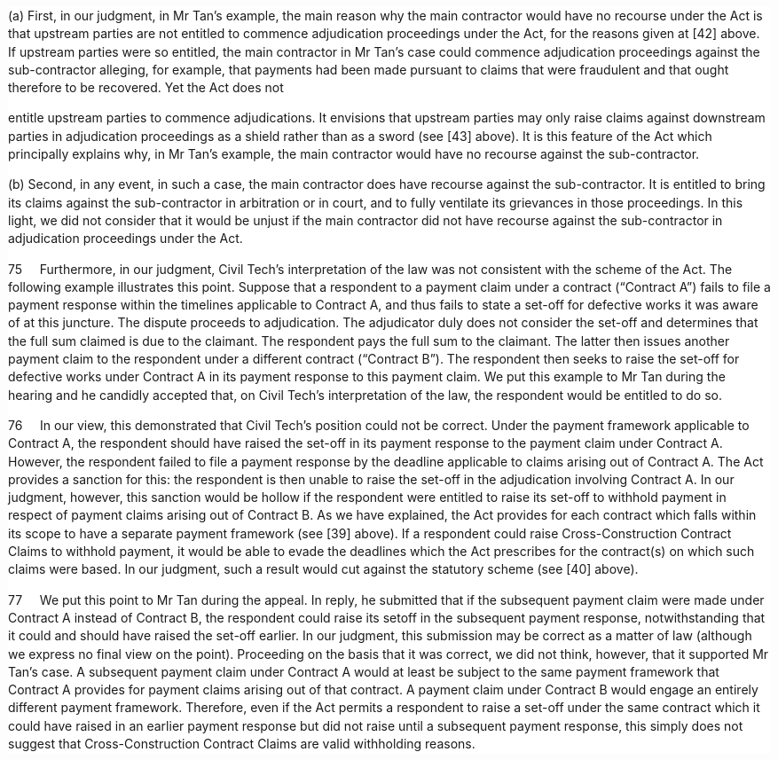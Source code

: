  (a) First, in our judgment, in Mr Tan’s example, the main reason why the main contractor would have no recourse under the Act is that upstream parties are not entitled to commence adjudication proceedings under the Act, for the reasons given at [42] above. If upstream parties were so entitled, the main contractor in Mr Tan’s case could commence adjudication proceedings against the sub-contractor alleging, for example, that payments had been made pursuant to claims that were fraudulent and that ought therefore to be recovered. Yet the Act does not 


 entitle upstream parties to commence adjudications. It envisions that upstream parties may only raise claims against downstream parties in adjudication proceedings as a shield rather than as a sword (see [43] above). It is this feature of the Act which principally explains why, in Mr Tan’s example, the main contractor would have no recourse against the sub-contractor. 

 (b) Second, in any event, in such a case, the main contractor does have recourse against the sub-contractor. It is entitled to bring its claims against the sub-contractor in arbitration or in court, and to fully ventilate its grievances in those proceedings. In this light, we did not consider that it would be unjust if the main contractor did not have recourse against the sub-contractor in adjudication proceedings under the Act. 

75     Furthermore, in our judgment, Civil Tech’s interpretation of the law was not consistent with the scheme of the Act. The following example illustrates this point. Suppose that a respondent to a payment claim under a contract (“Contract A”) fails to file a payment response within the timelines applicable to Contract A, and thus fails to state a set-off for defective works it was aware of at this juncture. The dispute proceeds to adjudication. The adjudicator duly does not consider the set-off and determines that the full sum claimed is due to the claimant. The respondent pays the full sum to the claimant. The latter then issues another payment claim to the respondent under a different contract (“Contract B”). The respondent then seeks to raise the set-off for defective works under Contract A in its payment response to this payment claim. We put this example to Mr Tan during the hearing and he candidly accepted that, on Civil Tech’s interpretation of the law, the respondent would be entitled to do so. 

76     In our view, this demonstrated that Civil Tech’s position could not be correct. Under the payment framework applicable to Contract A, the respondent should have raised the set-off in its payment response to the payment claim under Contract A. However, the respondent failed to file a payment response by the deadline applicable to claims arising out of Contract A. The Act provides a sanction for this: the respondent is then unable to raise the set-off in the adjudication involving Contract A. In our judgment, however, this sanction would be hollow if the respondent were entitled to raise its set-off to withhold payment in respect of payment claims arising out of Contract B. As we have explained, the Act provides for each contract which falls within its scope to have a separate payment framework (see [39] above). If a respondent could raise Cross-Construction Contract Claims to withhold payment, it would be able to evade the deadlines which the Act prescribes for the contract(s) on which such claims were based. In our judgment, such a result would cut against the statutory scheme (see [40] above). 

77     We put this point to Mr Tan during the appeal. In reply, he submitted that if the subsequent payment claim were made under Contract A instead of Contract B, the respondent could raise its setoff in the subsequent payment response, notwithstanding that it could and should have raised the set-off earlier. In our judgment, this submission may be correct as a matter of law (although we express no final view on the point). Proceeding on the basis that it was correct, we did not think, however, that it supported Mr Tan’s case. A subsequent payment claim under Contract A would at least be subject to the same payment framework that Contract A provides for payment claims arising out of that contract. A payment claim under Contract B would engage an entirely different payment framework. Therefore, even if the Act permits a respondent to raise a set-off under the same contract which it could have raised in an earlier payment response but did not raise until a subsequent payment response, this simply does not suggest that Cross-Construction Contract Claims are valid withholding reasons. 
